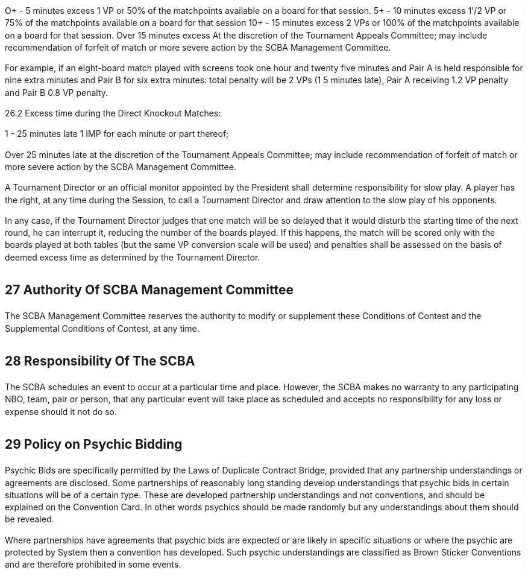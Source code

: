 
O+ - 5 minutes excess 1 VP or 50% of the matchpoints available on a board for that session.
5+ - 10 minutes excess 1'/2 VP or 75% of the matchpoints available on a board for that session
10+ - 15 minutes excess 2 VPs or 100% of the matchpoints available on a board for that session.
Over 15 minutes excess At the discretion of the Tournament Appeals Committee; may include recommendation of forfeit of match or more severe action by the SCBA Management Committee.

For example, if an eight-board match played with screens took one hour and twenty
five minutes and Pair A is held responsible for nine extra minutes and Pair B for six
extra minutes: total penalty will be 2 VPs (1 5 minutes late), Pair A receiving 1.2 VP
penalty and Pair B 0.8 VP penalty.

26.2 Excess time during the Direct Knockout Matches:

1 - 25 minutes late 1 IMP for each minute or part thereof;

Over 25 minutes late at the discretion of the Tournament Appeals Committee; may
include recommendation of forfeit of match or more severe action by the SCBA
Management Committee.

A Tournament Director or an official monitor appointed by the President shall determine responsibility for slow play. A player has the right, at any time during the Session, to call a Tournament Director and draw attention to the slow play of his opponents.

In any case, if the Tournament Director judges that one match will be so delayed that it would disturb the starting time of the next round, he can interrupt it, reducing the number of the boards played. If this happens, the match will be scored only with the boards played at both tables (but the same VP conversion scale will be used) and penalties shall be assessed on the basis of deemed excess time as determined by the Tournament Director.

## 27 Authority Of SCBA Management Committee

The SCBA Management Committee reserves the authority to modify or supplement
these Conditions of Contest and the Supplemental Conditions of Contest, at any time.

## 28 Responsibility Of The SCBA

The SCBA schedules an event to occur at a particular time and place. However, the
SCBA makes no warranty to any participating NBO, team, pair or person, that any
particular event will take place as scheduled and accepts no responsibility for any loss
or expense should it not do so.

## 29 Policy on Psychic Bidding

Psychic Bids are specifically permitted by the Laws of Duplicate Contract Bridge, provided that any partnership understandings or agreements are disclosed. Some partnerships of reasonably long standing develop understandings that psychic bids in certain situations will be of a certain type. These are developed partnership understandings and not conventions, and should be explained on the Convention Card. In other words psychics should be made randomly but any understandings about them should be revealed.

Where partnerships have agreements that psychic bids are expected or are likely in specific situations or where the psychic are protected by System then a convention has developed. Such psychic understandings are classified as Brown Sticker Conventions and are therefore prohibited in some events.
